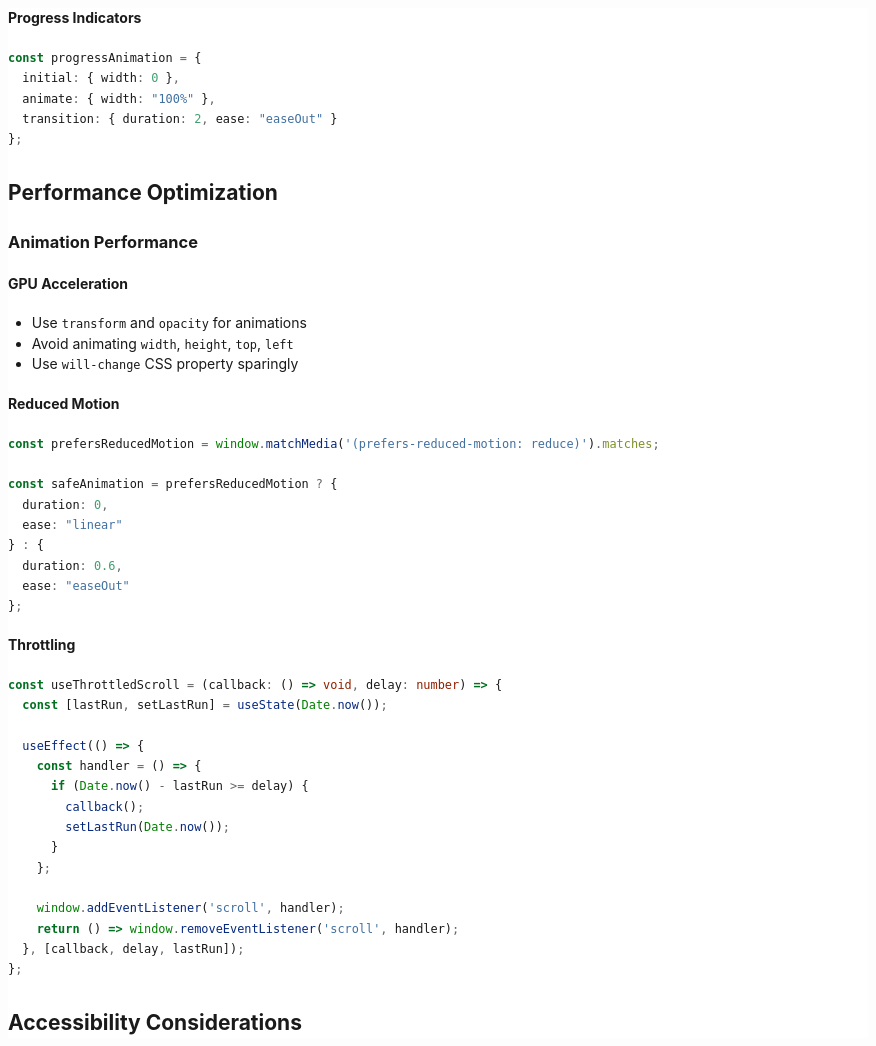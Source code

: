 #### Progress Indicators
```typescript
const progressAnimation = {
  initial: { width: 0 },
  animate: { width: "100%" },
  transition: { duration: 2, ease: "easeOut" }
};
```

## Performance Optimization

### Animation Performance

#### GPU Acceleration
- Use `transform` and `opacity` for animations
- Avoid animating `width`, `height`, `top`, `left`
- Use `will-change` CSS property sparingly

#### Reduced Motion
```typescript
const prefersReducedMotion = window.matchMedia('(prefers-reduced-motion: reduce)').matches;

const safeAnimation = prefersReducedMotion ? {
  duration: 0,
  ease: "linear"
} : {
  duration: 0.6,
  ease: "easeOut"
};
```

#### Throttling
```typescript
const useThrottledScroll = (callback: () => void, delay: number) => {
  const [lastRun, setLastRun] = useState(Date.now());
  
  useEffect(() => {
    const handler = () => {
      if (Date.now() - lastRun >= delay) {
        callback();
        setLastRun(Date.now());
      }
    };
    
    window.addEventListener('scroll', handler);
    return () => window.removeEventListener('scroll', handler);
  }, [callback, delay, lastRun]);
};
```

## Accessibility Considerations
